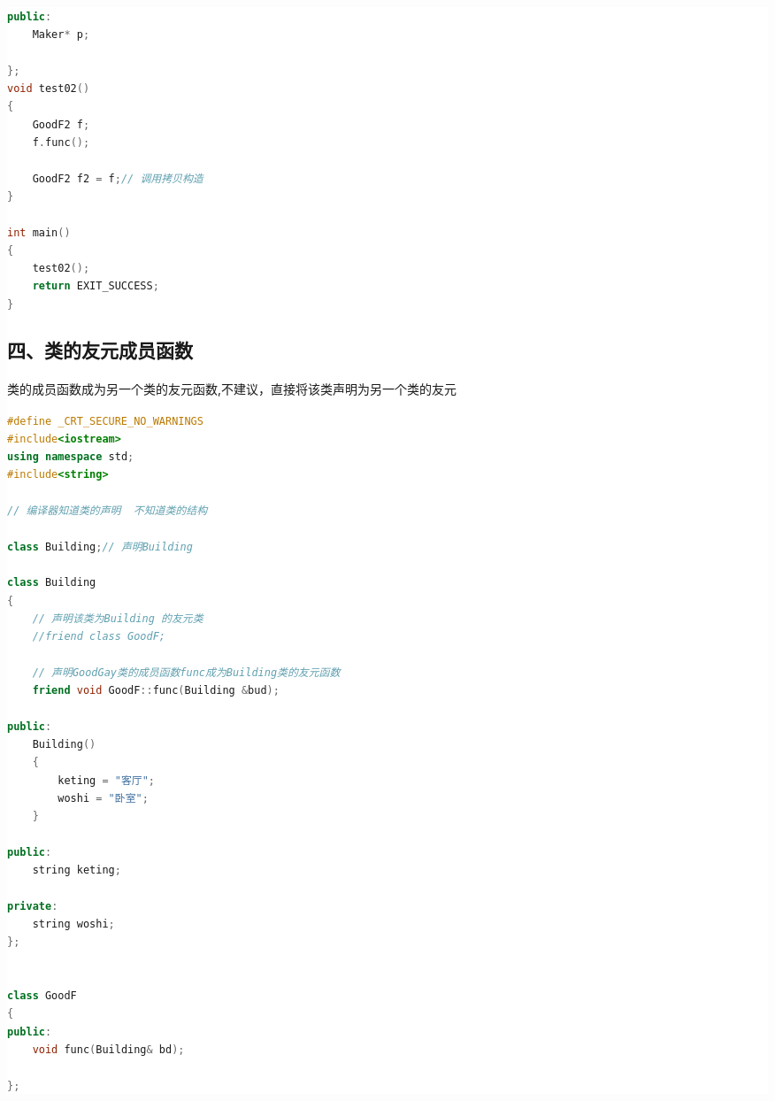 ```cpp
public:
	Maker* p;

};
void test02()
{
	GoodF2 f;
	f.func();

	GoodF2 f2 = f;// 调用拷贝构造
}

int main()
{
	test02();
	return EXIT_SUCCESS;
}

```

## 四、类的友元成员函数

类的成员函数成为另一个类的友元函数,不建议，直接将该类声明为另一个类的友元

```cpp
#define _CRT_SECURE_NO_WARNINGS
#include<iostream>
using namespace std;
#include<string>

// 编译器知道类的声明  不知道类的结构

class Building;// 声明Building 

class Building
{
	// 声明该类为Building 的友元类
	//friend class GoodF;

	// 声明GoodGay类的成员函数func成为Building类的友元函数
	friend void GoodF::func(Building &bud);

public:
	Building()
	{
		keting = "客厅";
		woshi = "卧室";
	}

public:
	string keting;

private:
	string woshi;
};


class GoodF
{
public:
	void func(Building& bd);
	
};
```